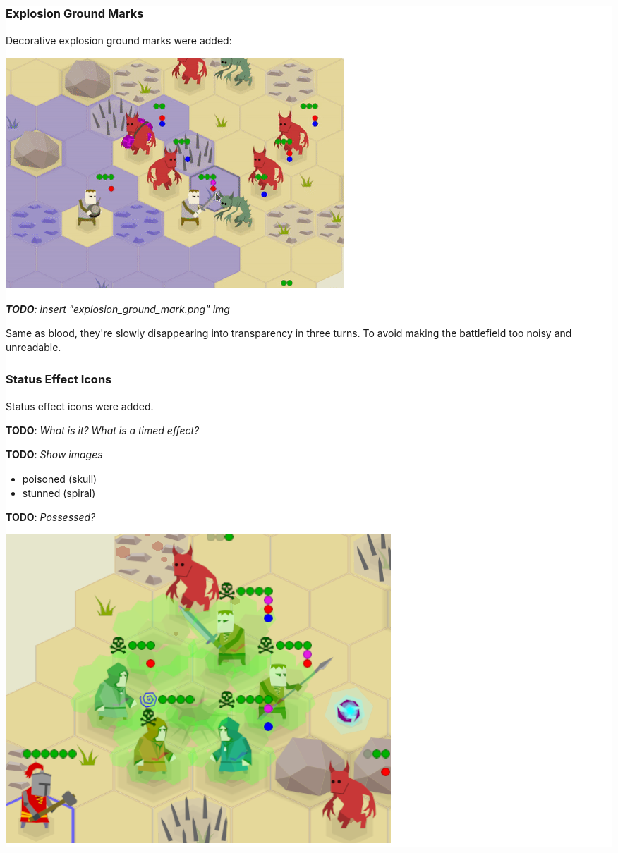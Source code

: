 [pr471]: https://github.com/ozkriff/zemeroth/pull/471
[pr472]: https://github.com/ozkriff/zemeroth/pull/472
[pr473]: https://github.com/ozkriff/zemeroth/pull/473
[pr476]: https://github.com/ozkriff/zemeroth/pull/476

### Explosion Ground Marks

Decorative explosion ground marks were added:



![explosion ground marks demo](explosion-ground-mark-demo.gif)

_**TODO**: insert "explosion_ground_mark.png" img_

Same as blood, they're slowly disappearing into transparency in three turns.
To avoid making the battlefield too noisy and unreadable.

### Status Effect Icons

Status effect icons were added.

**TODO**: _What is it? What is a timed effect?_

**TODO**: _Show images_

- poisoned (skull)
- stunned (spiral)

**TODO**: _Possessed?_

![status effect icons demo](status-effect-icons.png)


[Zemeroth]: https://github.com/ozkriff/zemeroth
[itch_zemeroth]: https://ozkriff.itch.io/zemeroth
[release v0.6]: https://github.com/ozkriff/zemeroth/releases/tag/v0.6.0
[Banner Saga]: https://bannersaga.gamepedia.com/Renown
[assets/campaign_0.ron]: https://github.com/ozkriff/zemeroth_assets/blob/e3886c064/campaign_01.ron
[assets/agent_campaign_info.ron]: https://github.com/ozkriff/zemeroth_assets/blob/e3886c064/agent_campaign_info.ron
[pr485]: https://github.com/ozkriff/zemeroth/pull/485
[pr490]: https://github.com/ozkriff/zemeroth/pull/490
[pr486]: https://github.com/ozkriff/zemeroth/pull/486
[pr491]: https://github.com/ozkriff/zemeroth/pull/491
[pr488]: https://github.com/ozkriff/zemeroth/pull/488
[pr495]: https://github.com/ozkriff/zemeroth/pull/495
[i492]: https://github.com/ozkriff/zemeroth/issues/492
[pr508]: https://github.com/ozkriff/zemeroth/pull/508
[fb.com/ozkriff.games]: https://fb.com/ozkriff.games
[vk.com/ozkriff.games]: https://vk.com/ozkriff.games
[patreon.com/ozkriff]: https://patreon.com/ozkriff
[roadmap]: https://github.com/ozkriff/zemeroth/blob/master/README.md#roadmap
[inspiration]: https://github.com/ozkriff/zemeroth/blob/0e789a546/README.md#inspiration
[@ozkriff]: https://twitter.com/ozkriff
[@rust_gamedev]: https://twitter.com/rust_gamedev